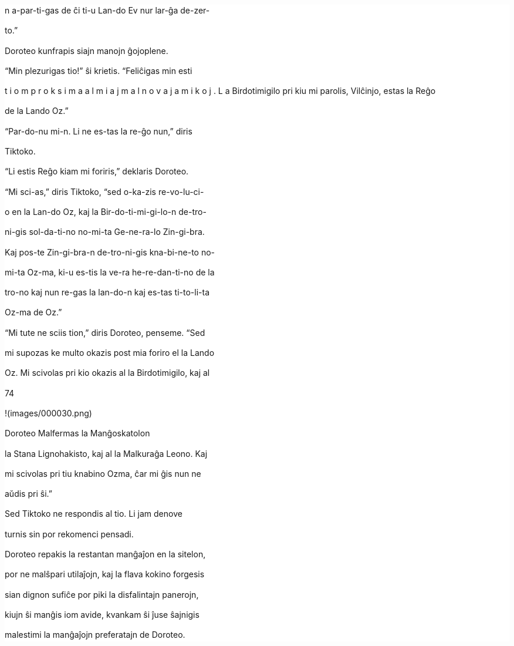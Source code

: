 n a-par-ti-gas de ĉi ti-u Lan-do Ev nur lar-ĝa de-zer-

to.” 

Doroteo kunfrapis siajn manojn ĝojoplene. 

“Min plezurigas tio\!” ŝi krietis. “Feliĉigas min esti

t i o m p r o k s i m a a l m i a j m a l n o v a j a m i k o j . L a Birdotimigilo pri kiu mi parolis, Vilĉinjo, estas la Reĝo

de la Lando Oz.” 

“Par-do-nu mi-n. Li ne es-tas la re-ĝo nun,” diris

Tiktoko. 

“Li estis Reĝo kiam mi foriris,” deklaris Doroteo. 

“Mi sci-as,” diris Tiktoko, “sed o-ka-zis re-vo-lu-ci-

o en la Lan-do Oz, kaj la Bir-do-ti-mi-gi-lo-n de-tro-

ni-gis sol-da-ti-no no-mi-ta Ge-ne-ra-lo Zin-gi-bra. 

Kaj pos-te Zin-gi-bra-n de-tro-ni-gis kna-bi-ne-to no-

mi-ta Oz-ma, ki-u es-tis la ve-ra he-re-dan-ti-no de la

tro-no kaj nun re-gas la lan-do-n kaj es-tas ti-to-li-ta

Oz-ma de Oz.” 

“Mi tute ne sciis tion,” diris Doroteo, penseme. “Sed

mi supozas ke multo okazis post mia foriro el la Lando

Oz. Mi scivolas pri kio okazis al la Birdotimigilo, kaj al

74

!(images/000030.png)

Doroteo Malfermas la Manĝoskatolon

la Stana Lignohakisto, kaj al la Malkuraĝa Leono. Kaj

mi scivolas pri tiu knabino Ozma, ĉar mi ĝis nun ne

aŭdis pri ŝi.” 

Sed Tiktoko ne respondis al tio. Li jam denove

turnis sin por rekomenci pensadi. 

Doroteo repakis la restantan manĝaĵon en la sitelon, 

por ne malŝpari utilaĵojn, kaj la flava kokino forgesis

sian dignon sufiĉe por piki la disfalintajn panerojn, 

kiujn ŝi manĝis iom avide, kvankam ŝi ĵuse ŝajnigis

malestimi la manĝaĵojn preferatajn de Doroteo. 
